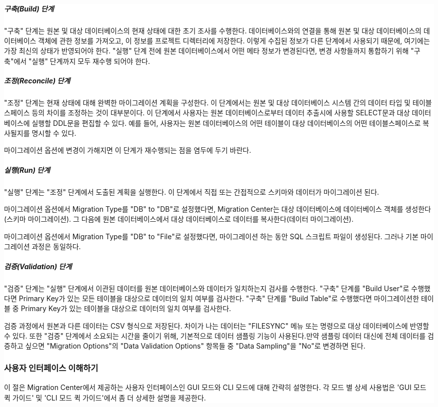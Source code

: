 ##### 구축(Build) 단계

"구축" 단계는 원본 및 대상 데이터베이스의 현재 상태에 대한 초기 조사를 수행한다.
데이터베이스와의 연결을 통해 원본 및 대상 데이터베이스의 데이터베이스 객체에
관한 정보를 가져오고, 이 정보를 프로젝트 디렉터리에 저장한다. 이렇게 수집된
정보가 다른 단계에서 사용되기 때문에, 여기에는 가장 최신의 상태가 반영되어야
한다. "실행" 단계 전에 원본 데이터베이스에서 어떤 메타 정보가 변경된다면, 변경
사항들까지 통합하기 위해 "구축"에서 "실행" 단계까지 모두 재수행 되어야 한다.

##### 조정(Reconcile) 단계

"조정" 단계는 현재 상태에 대해 완벽한 마이그레이션 계획을 구성한다. 이
단계에서는 원본 및 대상 데이터베이스 시스템 간의 데이터 타입 및 테이블 스페이스
등의 차이를 조정하는 것이 대부분이다. 이 단계에서 사용자는 원본
데이터베이스로부터 데이터 추출시에 사용할 SELECT문과 대상 데이터베이스에 실행할
DDL문을 편집할 수 있다. 예를 들어, 사용자는 원본 데이터베이스의 어떤 테이블이
대상 데이터베이스의 어떤 테이블스페이스로 복사될지를 명시할 수 있다.

마이그레이션 옵션에 변경이 가해지면 이 단계가 재수행되는 점을 염두에 두기
바란다.

##### 실행(Run) 단계

"실행" 단계는 "조정" 단계에서 도출된 계획을 실행한다. 이 단계에서 직접 또는
간접적으로 스키마와 데이터가 마이그레이션 된다.

마이그레이션 옵션에서 Migration Type를 "DB" to "DB"로 설정했다면, Migration
Center는 대상 데이터베이스에 데이터베이스 객체를 생성한다(스키마 마이그레이션).
그 다음에 원본 데이터베이스에서 대상 데이터베이스로 데이터를 복사한다(데이터
마이그레이션).

마이그레이션 옵션에서 Migration Type를 "DB" to "File"로 설정했다면, 마이그레이션
하는 동안 SQL 스크립트 파일이 생성된다. 그러나 기본 마이그레이션 과정은
동일하다.

##### 검증(Validation) 단계

"검증" 단계는 "실행" 단계에서 이관된 데이터를 원본 데이터베이스와 데이터가
일치하는지 검사를 수행한다. "구축" 단계를 "Build User"로 수행했다면 Primary
Key가 있는 모든 테이블을 대상으로 데이터의 일치 여부를 검사한다. "구축" 단계를
"Build Table"로 수행했다면 마이그레이션한 테이블 중 Primary Key가 있는 테이블을
대상으로 데이터의 일치 여부를 검사한다.

검증 과정에서 원본과 다른 데이터는 CSV 형식으로 저장된다. 차이가 나는 데이터는
"FILESYNC" 메뉴 또는 명령으로 대상 데이터베이스에 반영할 수 있다. 또한 "검증"
단계에서 소요되는 시간을 줄이기 위해, 기본적으로 데이터 샘플링 기능이
사용된다.만약 샘플링 데이터 대신에 전체 데이터를 검증하고 싶으면 "Migration
Options"의 "Data Validation Options" 항목들 중 "Data Sampling"을 "No"로 변경하면
된다.



### 사용자 인터페이스 이해하기

이 절은 Migration Center에서 제공하는 사용자 인터페이스인 GUI 모드와 CLI 모드에
대해 간략히 설명한다. 각 모드 별 상세 사용법은 'GUI 모드 퀵 가이드' 및 'CLI 모드
퀵 가이드'에서 좀 더 상세한 설명을 제공한다.
